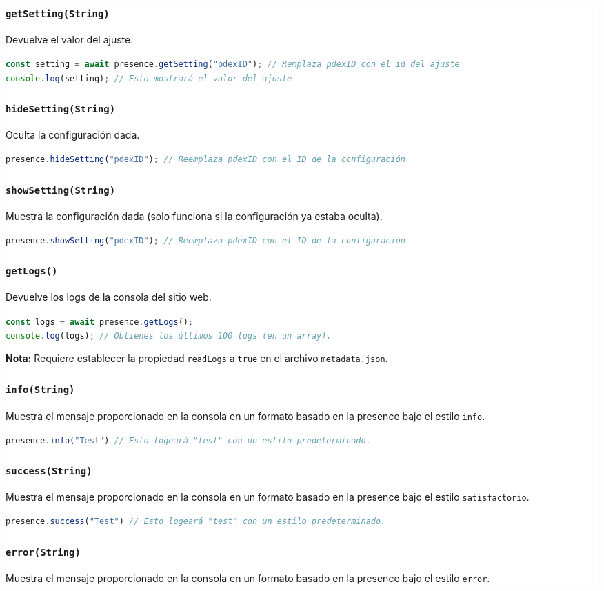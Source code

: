 ### `getSetting(String)`

Devuelve el valor del ajuste.

```typescript
const setting = await presence.getSetting("pdexID"); // Remplaza pdexID con el id del ajuste
console.log(setting); // Esto mostrará el valor del ajuste
```

### `hideSetting(String)`

Oculta la configuración dada.

```typescript
presence.hideSetting("pdexID"); // Reemplaza pdexID con el ID de la configuración
```

### `showSetting(String)`

Muestra la configuración dada (solo funciona si la configuración ya estaba oculta).

```typescript
presence.showSetting("pdexID"); // Reemplaza pdexID con el ID de la configuración
```

### `getLogs()`

Devuelve los logs de la consola del sitio web.

```typescript
const logs = await presence.getLogs();
console.log(logs); // Obtienes los últimos 100 logs (en un array).
```

**Nota:** Requiere establecer la propiedad `readLogs` a `true` en el archivo `metadata.json`.

### `info(String)`

Muestra el mensaje proporcionado en la consola en un formato basado en la presence bajo el estilo `info`.

```typescript
presence.info("Test") // Esto logeará "test" con un estilo predeterminado.
```

### `success(String)`

Muestra el mensaje proporcionado en la consola en un formato basado en la presence bajo el estilo `satisfactorio`.

```typescript
presence.success("Test") // Esto logeará "test" con un estilo predeterminado.
```

### `error(String)`

Muestra el mensaje proporcionado en la consola en un formato basado en la presence bajo el estilo `error`.
